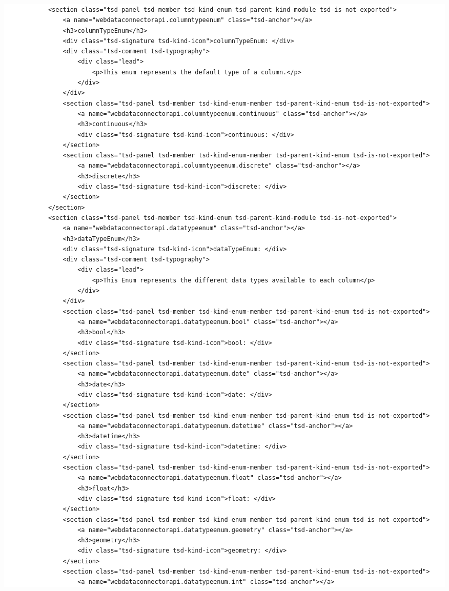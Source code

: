                <section class="tsd-panel tsd-member tsd-kind-enum tsd-parent-kind-module tsd-is-not-exported">
                    <a name="webdataconnectorapi.columntypeenum" class="tsd-anchor"></a>
                    <h3>columnTypeEnum</h3>
                    <div class="tsd-signature tsd-kind-icon">columnTypeEnum: </div>
                    <div class="tsd-comment tsd-typography">
                        <div class="lead">
                            <p>This enum represents the default type of a column.</p>
                        </div>
                    </div>
                    <section class="tsd-panel tsd-member tsd-kind-enum-member tsd-parent-kind-enum tsd-is-not-exported">
                        <a name="webdataconnectorapi.columntypeenum.continuous" class="tsd-anchor"></a>
                        <h3>continuous</h3>
                        <div class="tsd-signature tsd-kind-icon">continuous: </div>
                    </section>
                    <section class="tsd-panel tsd-member tsd-kind-enum-member tsd-parent-kind-enum tsd-is-not-exported">
                        <a name="webdataconnectorapi.columntypeenum.discrete" class="tsd-anchor"></a>
                        <h3>discrete</h3>
                        <div class="tsd-signature tsd-kind-icon">discrete: </div>
                    </section>
                </section>
                <section class="tsd-panel tsd-member tsd-kind-enum tsd-parent-kind-module tsd-is-not-exported">
                    <a name="webdataconnectorapi.datatypeenum" class="tsd-anchor"></a>
                    <h3>dataTypeEnum</h3>
                    <div class="tsd-signature tsd-kind-icon">dataTypeEnum: </div>
                    <div class="tsd-comment tsd-typography">
                        <div class="lead">
                            <p>This Enum represents the different data types available to each column</p>
                        </div>
                    </div>
                    <section class="tsd-panel tsd-member tsd-kind-enum-member tsd-parent-kind-enum tsd-is-not-exported">
                        <a name="webdataconnectorapi.datatypeenum.bool" class="tsd-anchor"></a>
                        <h3>bool</h3>
                        <div class="tsd-signature tsd-kind-icon">bool: </div>
                    </section>
                    <section class="tsd-panel tsd-member tsd-kind-enum-member tsd-parent-kind-enum tsd-is-not-exported">
                        <a name="webdataconnectorapi.datatypeenum.date" class="tsd-anchor"></a>
                        <h3>date</h3>
                        <div class="tsd-signature tsd-kind-icon">date: </div>
                    </section>
                    <section class="tsd-panel tsd-member tsd-kind-enum-member tsd-parent-kind-enum tsd-is-not-exported">
                        <a name="webdataconnectorapi.datatypeenum.datetime" class="tsd-anchor"></a>
                        <h3>datetime</h3>
                        <div class="tsd-signature tsd-kind-icon">datetime: </div>
                    </section>
                    <section class="tsd-panel tsd-member tsd-kind-enum-member tsd-parent-kind-enum tsd-is-not-exported">
                        <a name="webdataconnectorapi.datatypeenum.float" class="tsd-anchor"></a>
                        <h3>float</h3>
                        <div class="tsd-signature tsd-kind-icon">float: </div>
                    </section>
                    <section class="tsd-panel tsd-member tsd-kind-enum-member tsd-parent-kind-enum tsd-is-not-exported">
                        <a name="webdataconnectorapi.datatypeenum.geometry" class="tsd-anchor"></a>
                        <h3>geometry</h3>
                        <div class="tsd-signature tsd-kind-icon">geometry: </div>
                    </section>
                    <section class="tsd-panel tsd-member tsd-kind-enum-member tsd-parent-kind-enum tsd-is-not-exported">
                        <a name="webdataconnectorapi.datatypeenum.int" class="tsd-anchor"></a>